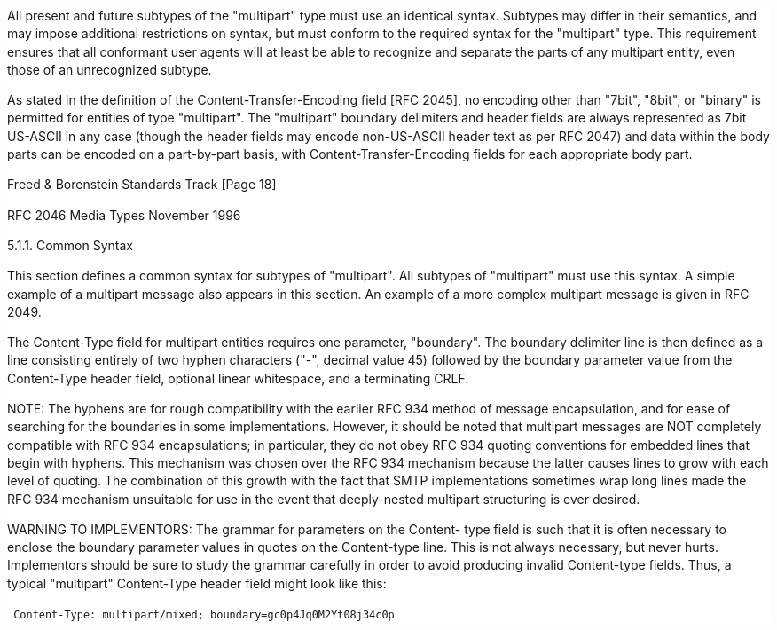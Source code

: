    All present and future subtypes of the "multipart" type must use an
   identical syntax.  Subtypes may differ in their semantics, and may
   impose additional restrictions on syntax, but must conform to the
   required syntax for the "multipart" type.  This requirement ensures
   that all conformant user agents will at least be able to recognize
   and separate the parts of any multipart entity, even those of an
   unrecognized subtype.

   As stated in the definition of the Content-Transfer-Encoding field
   [RFC 2045], no encoding other than "7bit", "8bit", or "binary" is
   permitted for entities of type "multipart".  The "multipart" boundary
   delimiters and header fields are always represented as 7bit US-ASCII
   in any case (though the header fields may encode non-US-ASCII header
   text as per RFC 2047) and data within the body parts can be encoded
   on a part-by-part basis, with Content-Transfer-Encoding fields for
   each appropriate body part.

Freed & Borenstein          Standards Track                    [Page 18]

RFC 2046                      Media Types                  November 1996

5.1.1.  Common Syntax

   This section defines a common syntax for subtypes of "multipart".
   All subtypes of "multipart" must use this syntax.  A simple example
   of a multipart message also appears in this section.  An example of a
   more complex multipart message is given in RFC 2049.

   The Content-Type field for multipart entities requires one parameter,
   "boundary". The boundary delimiter line is then defined as a line
   consisting entirely of two hyphen characters ("-", decimal value 45)
   followed by the boundary parameter value from the Content-Type header
   field, optional linear whitespace, and a terminating CRLF.

   NOTE:  The hyphens are for rough compatibility with the earlier RFC
   934 method of message encapsulation, and for ease of searching for
   the boundaries in some implementations.  However, it should be noted
   that multipart messages are NOT completely compatible with RFC 934
   encapsulations; in particular, they do not obey RFC 934 quoting
   conventions for embedded lines that begin with hyphens.  This
   mechanism was chosen over the RFC 934 mechanism because the latter
   causes lines to grow with each level of quoting.  The combination of
   this growth with the fact that SMTP implementations sometimes wrap
   long lines made the RFC 934 mechanism unsuitable for use in the event
   that deeply-nested multipart structuring is ever desired.

   WARNING TO IMPLEMENTORS:  The grammar for parameters on the Content-
   type field is such that it is often necessary to enclose the boundary
   parameter values in quotes on the Content-type line.  This is not
   always necessary, but never hurts. Implementors should be sure to
   study the grammar carefully in order to avoid producing invalid
   Content-type fields.  Thus, a typical "multipart" Content-Type header
   field might look like this:

     Content-Type: multipart/mixed; boundary=gc0p4Jq0M2Yt08j34c0p
